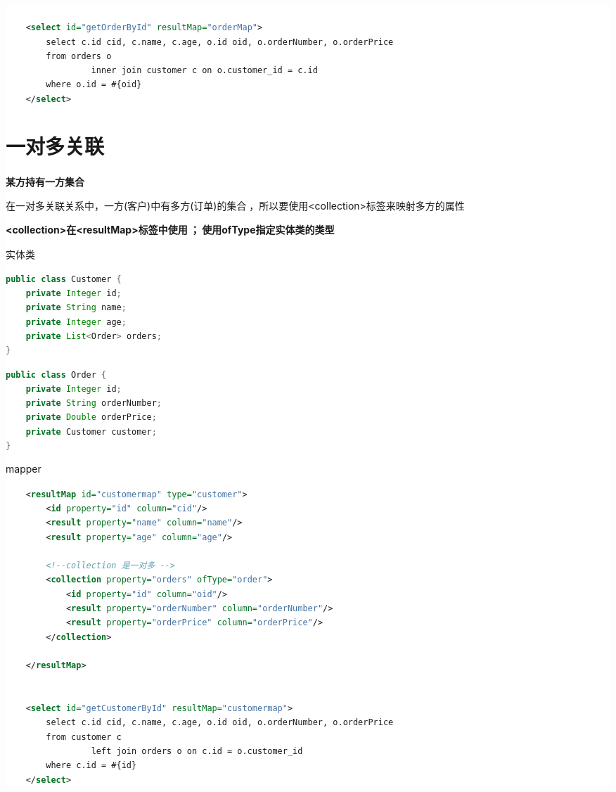 ~~~xml

    <select id="getOrderById" resultMap="orderMap">
        select c.id cid, c.name, c.age, o.id oid, o.orderNumber, o.orderPrice
        from orders o
                 inner join customer c on o.customer_id = c.id
        where o.id = #{oid}
    </select>
~~~

# 一对多关联

**某方持有一方集合**

在一对多关联关系中，一方(客户)中有多方(订单)的集合 ，所以要使用\<collection>标签来映射多方的属性

**\<collection>在\<resultMap>标签中使用   ； 使用ofType指定实体类的类型**



实体类

~~~java
public class Customer {
    private Integer id;
    private String name;
    private Integer age;
    private List<Order> orders;
}
~~~



~~~java
public class Order {
    private Integer id;
    private String orderNumber;
    private Double orderPrice;
    private Customer customer;
}
~~~



mapper

~~~xml
	<resultMap id="customermap" type="customer">
        <id property="id" column="cid"/>
        <result property="name" column="name"/>
        <result property="age" column="age"/>
        
        <!--collection 是一对多 -->
        <collection property="orders" ofType="order">
            <id property="id" column="oid"/>
            <result property="orderNumber" column="orderNumber"/>
            <result property="orderPrice" column="orderPrice"/>
        </collection>
        
    </resultMap>


    <select id="getCustomerById" resultMap="customermap">
        select c.id cid, c.name, c.age, o.id oid, o.orderNumber, o.orderPrice
        from customer c
                 left join orders o on c.id = o.customer_id
        where c.id = #{id}
    </select>
~~~
